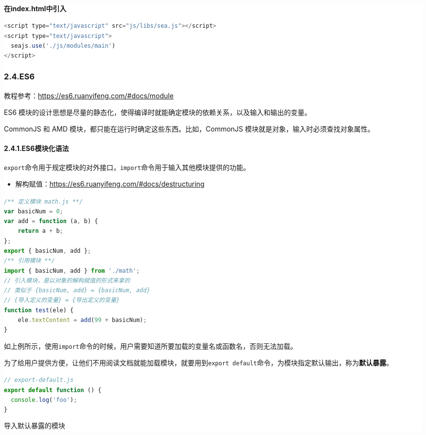 **在index.html中引入**

```javascript
<script type="text/javascript" src="js/libs/sea.js"></script>
<script type="text/javascript">
  seajs.use('./js/modules/main')
</script>

```



### 2.4.ES6

教程参考：https://es6.ruanyifeng.com/#docs/module

ES6 模块的设计思想是尽量的静态化，使得编译时就能确定模块的依赖关系，以及输入和输出的变量。

CommonJS 和 AMD 模块，都只能在运行时确定这些东西。比如，CommonJS 模块就是对象，输入时必须查找对象属性。



#### 2.4.1.ES6模块化语法

`export`命令用于规定模块的对外接口，`import`命令用于输入其他模块提供的功能。

- 解构赋值：https://es6.ruanyifeng.com/#docs/destructuring

```javascript
/** 定义模块 math.js **/
var basicNum = 0;
var add = function (a, b) {
    return a + b;
};
export { basicNum, add };
/** 引用模块 **/
import { basicNum, add } from './math';
// 引入模块，是以对象的解构赋值的形式来拿的
// 类似于 {basicNum, add} = {basicNum, add}
// {导入定义的变量} = {导出定义的变量}
function test(ele) {
    ele.textContent = add(99 + basicNum);
}

```

如上例所示，使用`import`命令的时候，用户需要知道所要加载的变量名或函数名，否则无法加载。

为了给用户提供方便，让他们不用阅读文档就能加载模块，就要用到`export default`命令，为模块指定默认输出，称为**默认暴露**。

```javascript
// export-default.js
export default function () {
  console.log('foo');
}

```

导入默认暴露的模块

